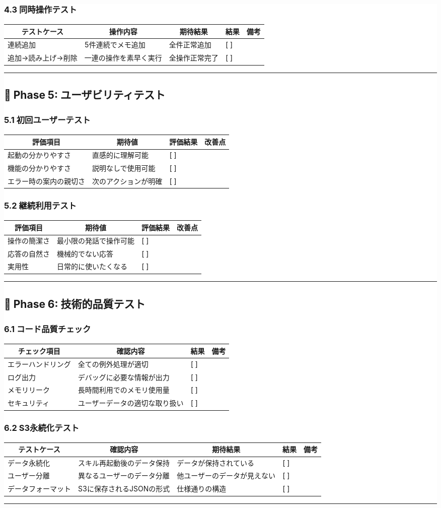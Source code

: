 ### 4.3 同時操作テスト

| テストケース | 操作内容 | 期待結果 | 結果 | 備考 |
|------------|----------|----------|------|------|
| 連続追加 | 5件連続でメモ追加 | 全件正常追加 | [ ] | |
| 追加→読み上げ→削除 | 一連の操作を素早く実行 | 全操作正常完了 | [ ] | |

---

## 👥 Phase 5: ユーザビリティテスト

### 5.1 初回ユーザーテスト

| 評価項目 | 期待値 | 評価結果 | 改善点 |
|----------|--------|----------|--------|
| 起動の分かりやすさ | 直感的に理解可能 | [ ] | |
| 機能の分かりやすさ | 説明なしで使用可能 | [ ] | |
| エラー時の案内の親切さ | 次のアクションが明確 | [ ] | |

### 5.2 継続利用テスト

| 評価項目 | 期待値 | 評価結果 | 改善点 |
|----------|--------|----------|--------|
| 操作の簡潔さ | 最小限の発話で操作可能 | [ ] | |
| 応答の自然さ | 機械的でない応答 | [ ] | |
| 実用性 | 日常的に使いたくなる | [ ] | |

---

## 🔧 Phase 6: 技術的品質テスト

### 6.1 コード品質チェック

| チェック項目 | 確認内容 | 結果 | 備考 |
|-------------|----------|------|------|
| エラーハンドリング | 全ての例外処理が適切 | [ ] | |
| ログ出力 | デバッグに必要な情報が出力 | [ ] | |
| メモリリーク | 長時間利用でのメモリ使用量 | [ ] | |
| セキュリティ | ユーザーデータの適切な取り扱い | [ ] | |

### 6.2 S3永続化テスト

| テストケース | 確認内容 | 期待結果 | 結果 | 備考 |
|------------|----------|----------|------|------|
| データ永続化 | スキル再起動後のデータ保持 | データが保持されている | [ ] | |
| ユーザー分離 | 異なるユーザーのデータ分離 | 他ユーザーのデータが見えない | [ ] | |
| データフォーマット | S3に保存されるJSONの形式 | 仕様通りの構造 | [ ] | |

---